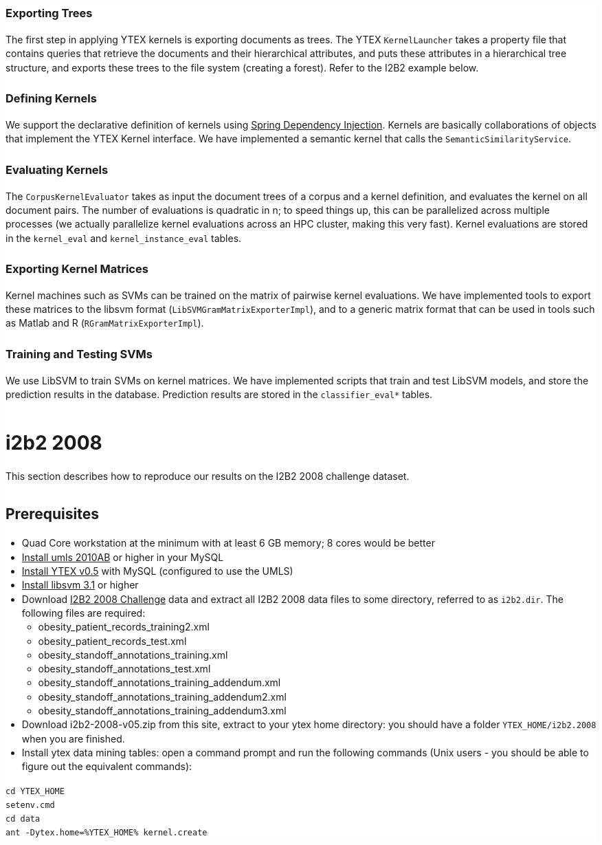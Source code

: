 ### Exporting Trees ###
The first step in applying YTEX kernels is exporting documents as trees.  The YTEX `KernelLauncher` takes a property file that contains queries that retrieve the documents and their hierarchical attributes, and puts these attributes in a hierarchical tree structure, and exports these trees to the file system (creating a forest).  Refer to the I2B2 example below.

### Defining Kernels ###
We support the declarative definition of kernels using [Spring Dependency Injection](http://martinfowler.com/articles/injection.html).  Kernels are basically collaborations of objects that implement the YTEX Kernel interface.  We have implemented a semantic kernel that calls the `SemanticSimilarityService`.

### Evaluating Kernels ###
The `CorpusKernelEvaluator` takes as input the document trees of a corpus and a kernel definition, and evaluates the kernel on all document pairs.  The number of evaluations is quadratic in n; to speed things up, this can be parallelized across multiple processes (we actually parallelize kernel evaluations across an HPC cluster, making this very fast).  Kernel evaluations are stored in the `kernel_eval` and `kernel_instance_eval` tables.

### Exporting Kernel Matrices ###
Kernel machines such as SVMs can be trained on the matrix of pairwise kernel evaluations.  We have implemented tools to export these matrices to the libsvm format (`LibSVMGramMatrixExporterImpl`), and to a generic matrix format that can be used in tools such as Matlab and R (`RGramMatrixExporterImpl`).

### Training and Testing SVMs ###
We use LibSVM to train SVMs on kernel matrices.  We have implemented scripts that train and test LibSVM models, and store the prediction results in the database.  Prediction results are stored in the `classifier_eval*` tables.

# i2b2 2008 #
This section describes how to reproduce our results on the I2B2 2008 challenge dataset.

## Prerequisites ##
  * Quad Core workstation at the minimum with at least 6 GB memory; 8 cores would be better
  * [Install umls 2010AB](http://code.google.com/p/ytex/wiki/InstallationV05) or higher in your MySQL
  * [Install YTEX v0.5](http://code.google.com/p/ytex/wiki/InstallationV05) with MySQL (configured to use the UMLS)
  * [Install libsvm 3.1](http://www.csie.ntu.edu.tw/~cjlin/libsvm/) or higher
  * Download [I2B2 2008 Challenge](https://www.i2b2.org/NLP/Obesity/) data and extract all I2B2 2008 data files to some directory, referred to as `i2b2.dir`.  The following files are required:
    * obesity\_patient\_records\_training2.xml
    * obesity\_patient\_records\_test.xml
    * obesity\_standoff\_annotations\_training.xml
    * obesity\_standoff\_annotations\_test.xml
    * obesity\_standoff\_annotations\_training\_addendum.xml
    * obesity\_standoff\_annotations\_training\_addendum2.xml
    * obesity\_standoff\_annotations\_training\_addendum3.xml
  * Download i2b2-2008-v05.zip from this site, extract to your ytex home directory: you should have a folder `YTEX_HOME/i2b2.2008` when you are finished.
  * Install ytex data mining tables: open a command prompt and run the following commands (Unix users - you should be able to figure out the equivalent commands):
```
cd YTEX_HOME
setenv.cmd
cd data
ant -Dytex.home=%YTEX_HOME% kernel.create
```
